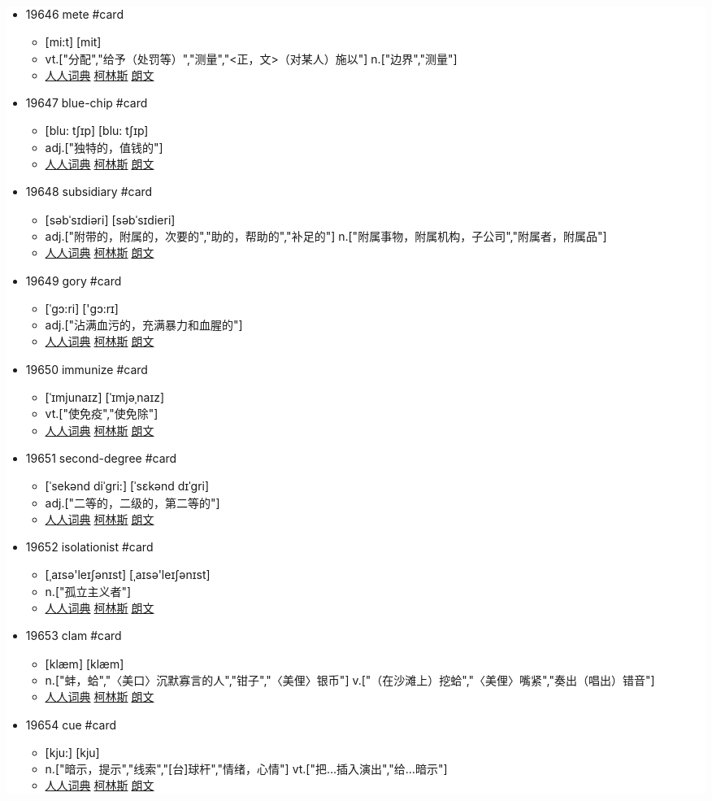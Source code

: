 
- 19646 mete #card
  - [mi:t]  [mit]
  - vt.["分配","给予（处罚等）","测量","<正，文>（对某人）施以"]  n.["边界","测量"]
  - [人人词典](https://www.91dict.com/words?w=mete) [柯林斯](https://www.collinsdictionary.com/zh/dictionary/english/mete) [朗文](https://www.ldoceonline.com/dictionary/mete)
  

- 19647 blue-chip #card
  - [blu: tʃɪp]  [blu: tʃɪp]
  - adj.["独特的，值钱的"]
  - [人人词典](https://www.91dict.com/words?w=blue-chip) [柯林斯](https://www.collinsdictionary.com/zh/dictionary/english/blue-chip) [朗文](https://www.ldoceonline.com/dictionary/blue-chip)
  

- 19648 subsidiary #card
  - [səbˈsɪdiəri]  [səbˈsɪdieri]
  - adj.["附带的，附属的，次要的","助的，帮助的","补足的"]  n.["附属事物，附属机构，子公司","附属者，附属品"]
  - [人人词典](https://www.91dict.com/words?w=subsidiary) [柯林斯](https://www.collinsdictionary.com/zh/dictionary/english/subsidiary) [朗文](https://www.ldoceonline.com/dictionary/subsidiary)
  

- 19649 gory #card
  - [ˈgɔ:ri]  ['ɡɔ:rɪ]
  - adj.["沾满血污的，充满暴力和血腥的"]
  - [人人词典](https://www.91dict.com/words?w=gory) [柯林斯](https://www.collinsdictionary.com/zh/dictionary/english/gory) [朗文](https://www.ldoceonline.com/dictionary/gory)
  

- 19650 immunize #card
  - [ˈɪmjunaɪz]  [ˈɪmjəˌnaɪz]
  - vt.["使免疫","使免除"]
  - [人人词典](https://www.91dict.com/words?w=immunize) [柯林斯](https://www.collinsdictionary.com/zh/dictionary/english/immunize) [朗文](https://www.ldoceonline.com/dictionary/immunize)
  

- 19651 second-degree #card
  - [ˈsekənd diˈɡri:]  [ˈsɛkənd dɪˈɡri]
  - adj.["二等的，二级的，第二等的"]
  - [人人词典](https://www.91dict.com/words?w=second-degree) [柯林斯](https://www.collinsdictionary.com/zh/dictionary/english/second-degree) [朗文](https://www.ldoceonline.com/dictionary/second-degree)
  

- 19652 isolationist #card
  - [ˌaɪsə'leɪʃənɪst]  [ˌaɪsə'leɪʃənɪst]
  - n.["孤立主义者"]
  - [人人词典](https://www.91dict.com/words?w=isolationist) [柯林斯](https://www.collinsdictionary.com/zh/dictionary/english/isolationist) [朗文](https://www.ldoceonline.com/dictionary/isolationist)
  

- 19653 clam #card
  - [klæm]  [klæm]
  - n.["蚌，蛤","〈美口〉沉默寡言的人","钳子","〈美俚〉银币"]  v.["（在沙滩上）挖蛤","〈美俚〉嘴紧","奏出（唱出）错音"]
  - [人人词典](https://www.91dict.com/words?w=clam) [柯林斯](https://www.collinsdictionary.com/zh/dictionary/english/clam) [朗文](https://www.ldoceonline.com/dictionary/clam)
  

- 19654 cue #card
  - [kju:]  [kju]
  - n.["暗示，提示","线索","[台]球杆","情绪，心情"]  vt.["把…插入演出","给…暗示"]
  - [人人词典](https://www.91dict.com/words?w=cue) [柯林斯](https://www.collinsdictionary.com/zh/dictionary/english/cue) [朗文](https://www.ldoceonline.com/dictionary/cue)
  